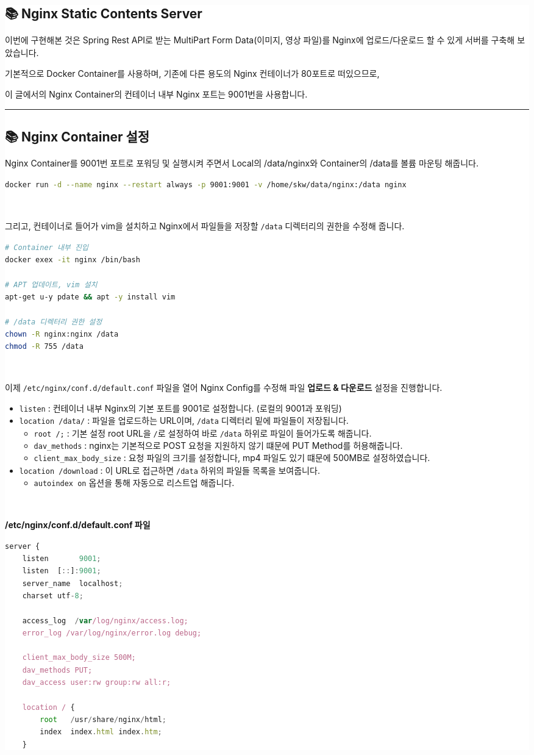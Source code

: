 ## 📚 Nginx Static Contents Server

이번에 구현해본 것은 Spring Rest API로 받는 MultiPart Form Data(이미지, 영상 파일)를 Nginx에 업로드/다운로드 할 수 있게 서버를 구축해 보았습니다.

기본적으로 Docker Container를 사용하며, 기존에 다른 용도의 Nginx 컨테이너가 80포트로 떠있으므로, 

이 글에서의 Nginx Container의 컨테이너 내부 Nginx 포트는 9001번을 사용합니다.

---
## 📚 Nginx Container 설정

Nginx Container를 9001번 포트로 포워딩 및 실행시켜 주면서 Local의 /data/nginx와 Container의 /data를 볼륨 마운팅 해줍니다.

```bash
docker run -d --name nginx --restart always -p 9001:9001 -v /home/skw/data/nginx:/data nginx
```

<br>

그리고, 컨테이너로 들어가 vim을 설치하고 Nginx에서 파일들을 저장할 `/data` 디렉터리의 권한을 수정해 줍니다.

```bash
# Container 내부 진입
docker exex -it nginx /bin/bash

# APT 업데이트, vim 설치
apt-get u-y pdate && apt -y install vim

# /data 디렉터리 권한 설정
chown -R nginx:nginx /data
chmod -R 755 /data
```

<br>

이제 `/etc/nginx/conf.d/default.conf` 파일을 열어 Nginx Config를 수정해 파일 **업로드 & 다운로드** 설정을 진행합니다.

- `listen` : 컨테이너 내부 Nginx의 기본 포트를 9001로 설정합니다. (로컬의 9001과 포워딩)
- `location /data/` : 파일을 업로드하는 URL이며, `/data` 디렉터리 밑에 파일들이 저장됩니다.
	- `root /;` : 기본 설정 root URL을 `/`로 설정하여 바로 `/data` 하위로 파일이 들어가도록 해줍니다.
	- `dav_methods` :  nginx는 기본적으로 POST 요청을 지원하지 않기 떄문에 PUT Method를 허용해줍니다.
	- `client_max_body_size` : 요청 파일의 크기를 설정합니다, mp4 파일도 있기 떄문에 500MB로 설정하였습니다.
- `location /download` : 이 URL로 접근하면 `/data` 하위의 파일들 목록을 보여줍니다.
	- `autoindex on` 옵션을 통해 자동으로 리스트업 해줍니다.

<br>

**/etc/nginx/conf.d/default.conf 파일**

```js
server {
    listen       9001;
    listen  [::]:9001;
    server_name  localhost;
    charset utf-8;

    access_log  /var/log/nginx/access.log;
    error_log /var/log/nginx/error.log debug;

    client_max_body_size 500M;
    dav_methods PUT;
    dav_access user:rw group:rw all:r;

    location / {
        root   /usr/share/nginx/html;
        index  index.html index.htm;
    }

```